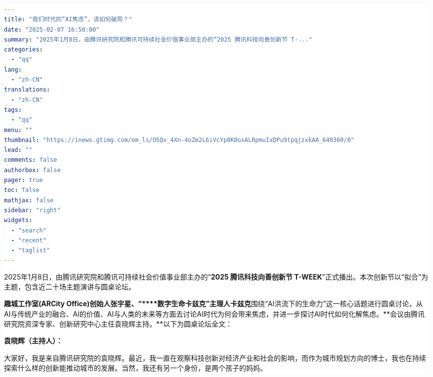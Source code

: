 ```yaml
---
title: "我们时代的“AI焦虑”，该如何破局？"
date: "2025-02-07 16:50:00"
summary: "2025年1月8日，由腾讯研究院和腾讯可持续社会价值事业部主办的“2025 腾讯科技向善创新节 T-..."
categories:
  - "qq"
lang:
  - "zh-CN"
translations:
  - "zh-CN"
tags:
  - "qq"
menu: ""
thumbnail: "https://inews.gtimg.com/om_ls/O5Qv_4Xn-4oZm2L6iVcYp8K0oxALRpmuIxDPu9tpqjzxkAA_640360/0"
lead: ""
comments: false
authorbox: false
pager: true
toc: false
mathjax: false
sidebar: "right"
widgets:
  - "search"
  - "recent"
  - "taglist"
---
```


2025年1月8日，由腾讯研究院和腾讯可持续社会价值事业部主办的“**2025 腾讯科技向善创新节 T-WEEK**”正式播出。本次创新节以“拟合”为主题，包含近二十场主题演讲与圆桌论坛。

**趣城工作室(ARCity Office)创始人张宇星、“****数字生命卡兹克”主理人卡兹克**围绕“AI洪流下的生命力”这一核心话题进行圆桌讨论，从AI与传统产业的融合、AI的价值、AI与人类的未来等方面去讨论AI时代为何会带来焦虑，并进一步探讨AI时代如何化解焦虑。**会议由腾讯研究院资深专家、创新研究中心主任袁晓辉主持。**以下为圆桌论坛全文：

  


**袁晓辉（主持人）：**

大家好，我是来自腾讯研究院的袁晓辉。最近，我一直在观察科技创新对经济产业和社会的影响，而作为城市规划方向的博士，我也在持续探索什么样的创新能推动城市的发展。当然，我还有另一个身份，是两个孩子的妈妈。

